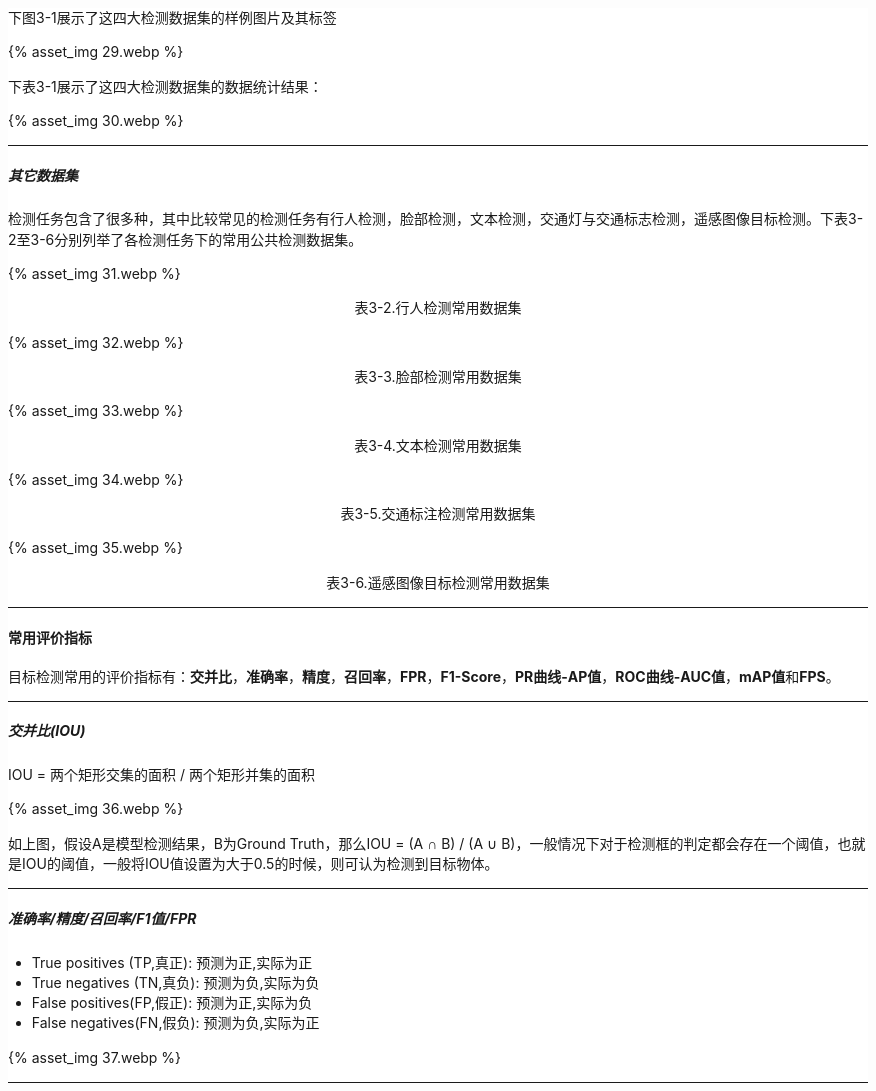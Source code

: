 下图3-1展示了这四大检测数据集的样例图片及其标签

{% asset_img 29.webp %}

下表3-1展示了这四大检测数据集的数据统计结果：

{% asset_img 30.webp %}

***

##### 其它数据集

检测任务包含了很多种，其中比较常见的检测任务有行人检测，脸部检测，文本检测，交通灯与交通标志检测，遥感图像目标检测。下表3-2至3-6分别列举了各检测任务下的常用公共检测数据集。

{% asset_img 31.webp %}
<div align='center'>表3-2.行人检测常用数据集</div>

{% asset_img 32.webp %}
<div align='center'>表3-3.脸部检测常用数据集</div>

{% asset_img 33.webp %}
<div align='center'>表3-4.文本检测常用数据集</div>

{% asset_img 34.webp %}
<div align='center'>表3-5.交通标注检测常用数据集</div>

{% asset_img 35.webp %}
<div align='center'>表3-6.遥感图像目标检测常用数据集</div>

***

#### 常用评价指标

目标检测常用的评价指标有：**交并比**，**准确率**，**精度**，**召回率**，**FPR**，**F1-Score**，**PR曲线-AP值**，**ROC曲线-AUC值**，**mAP值**和**FPS**。

***

##### 交并比(IOU)

IOU = 两个矩形交集的面积 / 两个矩形并集的面积

{% asset_img 36.webp %}

如上图，假设A是模型检测结果，B为Ground Truth，那么IOU = (A ∩ B) / (A ∪ B)，一般情况下对于检测框的判定都会存在一个阈值，也就是IOU的阈值，一般将IOU值设置为大于0.5的时候，则可认为检测到目标物体。

***

##### 准确率/精度/召回率/F1值/FPR

- True positives (TP,真正): 预测为正,实际为正
- True negatives (TN,真负): 预测为负,实际为负
- False positives(FP,假正): 预测为正,实际为负
- False negatives(FN,假负): 预测为负,实际为正

{% asset_img 37.webp %}

***
